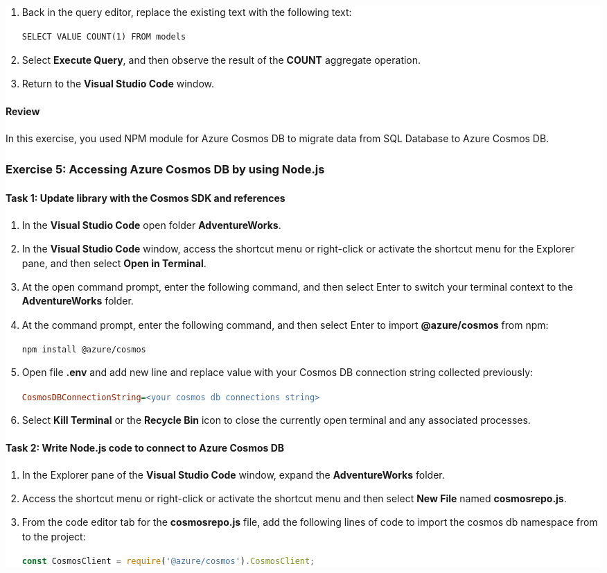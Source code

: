 1.  Back in the query editor, replace the existing text with the following text:

    ```
    SELECT VALUE COUNT(1) FROM models
    ```

1.  Select **Execute Query**, and then observe the result of the **COUNT** aggregate operation.

1.  Return to the **Visual Studio Code** window.

#### Review

In this exercise, you used NPM module for Azure Cosmos DB to migrate data from SQL Database to Azure Cosmos DB.

### Exercise 5: Accessing Azure Cosmos DB by using Node.js

#### Task 1: Update library with the Cosmos SDK and references

1.  In the **Visual Studio Code** open folder **AdventureWorks**.

1.  In the **Visual Studio Code** window, access the shortcut menu or right-click or activate the shortcut menu for the Explorer pane, and then select **Open in Terminal**.

1.  At the open command prompt, enter the following command, and then select Enter to switch your terminal context to the **AdventureWorks** folder.

1.  At the command prompt, enter the following command, and then select Enter to import **@azure/cosmos** from npm:

    ```
    npm install @azure/cosmos
    ```

1. Open file **.env** and add new line and replace value with your Cosmos DB connection string collected previously:

    ```ini
    CosmosDBConnectionString=<your cosmos db connections string>
    ```

1.  Select **Kill Terminal** or the **Recycle Bin** icon to close the currently open terminal and any associated processes.

#### Task 2: Write Node.js code to connect to Azure Cosmos DB

1.  In the Explorer pane of the **Visual Studio Code** window, expand the **AdventureWorks** folder.

1.  Access the shortcut menu or right-click or activate the shortcut menu  and then select **New File** named **cosmosrepo.js**.

1.  From the code editor tab for the **cosmosrepo.js** file, add the following lines of code to import the cosmos db namespace from to the project:

    ```javascript
    const CosmosClient = require('@azure/cosmos').CosmosClient;
    ```
